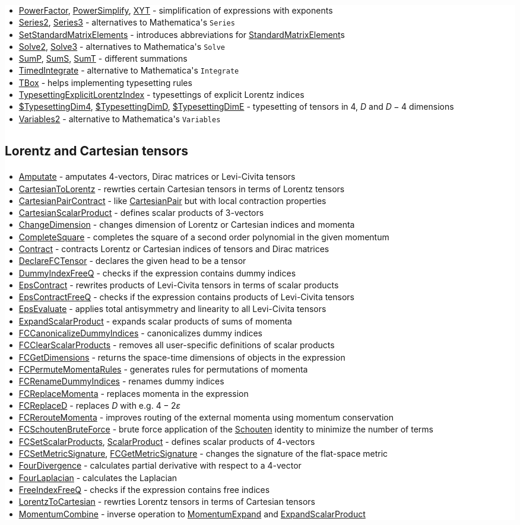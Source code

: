  - [PowerFactor](../PowerFactor.md), [PowerSimplify](../PowerSimplify.md), [XYT](../XYT.md) - simplification of expressions with exponents
 - [Series2](../Series2.md), [Series3](../Series3.md) - alternatives to Mathematica's `Series`
 - [SetStandardMatrixElements](../SetStandardMatrixElements.md) - introduces abbreviations for [StandardMatrixElement](../StandardMatrixElement.md)s
 - [Solve2](../Solve2.md), [Solve3](../Solve3.md) - alternatives to Mathematica's `Solve`
 - [SumP](../SumP.md), [SumS](../SumS.md), [SumT](../SumT.md) - different summations
 - [TimedIntegrate](../TimedIntegrate.md) - alternative to Mathematica's `Integrate`
 - [TBox](../TBox.md) - helps implementing typesetting rules
 - [TypesettingExplicitLorentzIndex](../TypesettingExplicitLorentzIndex.md) - typesettings of explicit Lorentz indices 
 - [\$TypesettingDim4](../\$TypesettingDim4.md), [\$TypesettingDimD](../\$TypesettingDimD.md), [\$TypesettingDimE](../\$TypesettingDimE.md) - typesetting of tensors in $4$, $D$ and $D-4$ dimensions
 - [Variables2]([Variables2) - alternative to Mathematica's `Variables`


## Lorentz and Cartesian tensors

 - [Amputate](../Amputate.md) - amputates $4$-vectors, Dirac matrices or Levi-Civita tensors
 - [CartesianToLorentz](../CartesianToLorentz.md) - rewrties certain Cartesian tensors in terms of Lorentz tensors
 - [CartesianPairContract](../CartesianPairContract.md) - like [CartesianPair](../CartesianPair.md) but with local contraction properties
 - [CartesianScalarProduct](../CartesianScalarProduct.md) - defines scalar products of $3$-vectors
 - [ChangeDimension](../ChangeDimension.md) - changes dimension of Lorentz or Cartesian indices and momenta
 - [CompleteSquare](../CompleteSquare.md) - completes the square of a second order polynomial in the given momentum
 - [Contract](../Contract.md) - contracts Lorentz or Cartesian indices of tensors and Dirac matrices
 - [DeclareFCTensor](../DeclareFCTensor.md) - declares the given head to be a tensor
 - [DummyIndexFreeQ](../DummyIndexFreeQ.md) - checks if the expression contains dummy indices
 - [EpsContract](../EpsContract.md) - rewrites products of Levi-Civita tensors in terms of scalar products
 - [EpsContractFreeQ](../EpsContractFreeQ.md) - checks if the expression contains products of Levi-Civita tensors
 - [EpsEvaluate](../EpsEvaluate.md) - applies total antisymmetry and linearity to all Levi-Civita tensors
 - [ExpandScalarProduct](../ExpandScalarProduct.md) - expands scalar products of sums of momenta
 - [FCCanonicalizeDummyIndices](../FCCanonicalizeDummyIndices.md) - canonicalizes dummy indices
 - [FCClearScalarProducts](../FCClearScalarProducts.md) - removes all user-specific definitions of scalar products
 - [FCGetDimensions](../FCGetDimensions.md) - returns the space-time dimensions of objects in the expression
 - [FCPermuteMomentaRules](../FCPermuteMomentaRules.md) - generates rules for permutations of momenta
 - [FCRenameDummyIndices](../FCRenameDummyIndices.md) - renames dummy indices
 - [FCReplaceMomenta](../FCReplaceMomenta.md) - replaces momenta in the expression
 - [FCReplaceD](../FCReplaceD.md) - replaces $D$ with e.g. $4-2 \varepsilon$
 - [FCRerouteMomenta](../FCRerouteMomenta.md) - improves routing of the external momenta using momentum conservation
 - [FCSchoutenBruteForce](../FCSchoutenBruteForce.md) - brute force application of the [Schouten](../Schouten.md) identity to minimize the number of terms
 - [FCSetScalarProducts](../FCSetScalarProducts.md), [ScalarProduct](../ScalarProduct.md) - defines scalar products of $4$-vectors
 - [FCSetMetricSignature](../FCSetMetricSignature.md), [FCGetMetricSignature](../FCGetMetricSignature.md) - changes the signature of the flat-space metric
 - [FourDivergence](../FourDivergence.md) - calculates partial derivative with respect to a $4$-vector
 - [FourLaplacian](../FourLaplacian.md) - calculates the Laplacian
 - [FreeIndexFreeQ](../FreeIndexFreeQ.md) - checks if the expression contains free indices
 - [LorentzToCartesian](../LorentzToCartesian.md) - rewrties Lorentz tensors in terms of Cartesian tensors
 - [MomentumCombine](../MomentumCombine.md) - inverse operation to [MomentumExpand](../MomentumExpand.md) and [ExpandScalarProduct](../ExpandScalarProduct.md)